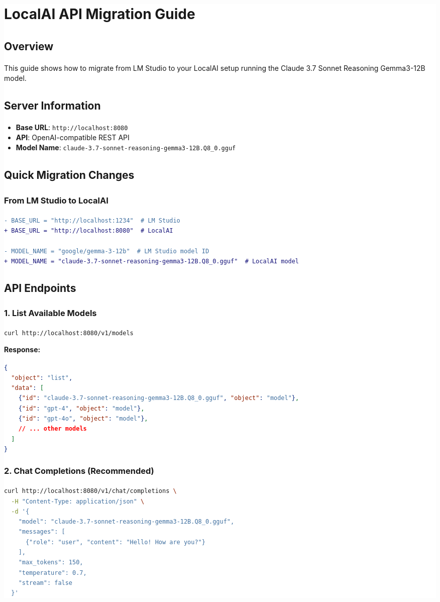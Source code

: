 # LocalAI API Migration Guide

## Overview
This guide shows how to migrate from LM Studio to your LocalAI setup running the Claude 3.7 Sonnet Reasoning Gemma3-12B model.

## Server Information
- **Base URL**: `http://localhost:8080`
- **API**: OpenAI-compatible REST API
- **Model Name**: `claude-3.7-sonnet-reasoning-gemma3-12B.Q8_0.gguf`

## Quick Migration Changes

### From LM Studio to LocalAI
```diff
- BASE_URL = "http://localhost:1234"  # LM Studio
+ BASE_URL = "http://localhost:8080"  # LocalAI

- MODEL_NAME = "google/gemma-3-12b"  # LM Studio model ID
+ MODEL_NAME = "claude-3.7-sonnet-reasoning-gemma3-12B.Q8_0.gguf"  # LocalAI model
```

## API Endpoints

### 1. List Available Models
```bash
curl http://localhost:8080/v1/models
```

**Response:**
```json
{
  "object": "list",
  "data": [
    {"id": "claude-3.7-sonnet-reasoning-gemma3-12B.Q8_0.gguf", "object": "model"},
    {"id": "gpt-4", "object": "model"},
    {"id": "gpt-4o", "object": "model"},
    // ... other models
  ]
}
```

### 2. Chat Completions (Recommended)
```bash
curl http://localhost:8080/v1/chat/completions \
  -H "Content-Type: application/json" \
  -d '{
    "model": "claude-3.7-sonnet-reasoning-gemma3-12B.Q8_0.gguf",
    "messages": [
      {"role": "user", "content": "Hello! How are you?"}
    ],
    "max_tokens": 150,
    "temperature": 0.7,
    "stream": false
  }'
```
